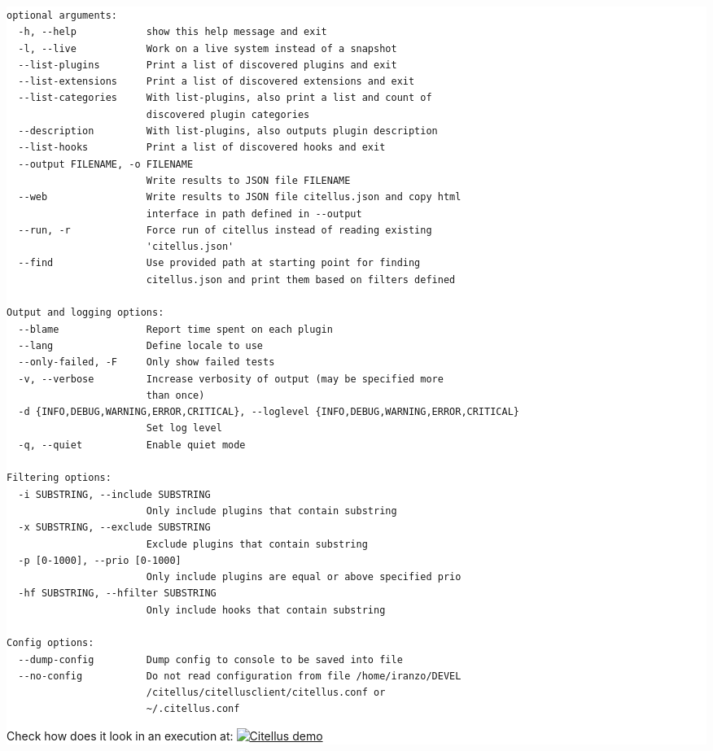 ```
optional arguments:
  -h, --help            show this help message and exit
  -l, --live            Work on a live system instead of a snapshot
  --list-plugins        Print a list of discovered plugins and exit
  --list-extensions     Print a list of discovered extensions and exit
  --list-categories     With list-plugins, also print a list and count of
                        discovered plugin categories
  --description         With list-plugins, also outputs plugin description
  --list-hooks          Print a list of discovered hooks and exit
  --output FILENAME, -o FILENAME
                        Write results to JSON file FILENAME
  --web                 Write results to JSON file citellus.json and copy html
                        interface in path defined in --output
  --run, -r             Force run of citellus instead of reading existing
                        'citellus.json'
  --find                Use provided path at starting point for finding
                        citellus.json and print them based on filters defined

Output and logging options:
  --blame               Report time spent on each plugin
  --lang                Define locale to use
  --only-failed, -F     Only show failed tests
  -v, --verbose         Increase verbosity of output (may be specified more
                        than once)
  -d {INFO,DEBUG,WARNING,ERROR,CRITICAL}, --loglevel {INFO,DEBUG,WARNING,ERROR,CRITICAL}
                        Set log level
  -q, --quiet           Enable quiet mode

Filtering options:
  -i SUBSTRING, --include SUBSTRING
                        Only include plugins that contain substring
  -x SUBSTRING, --exclude SUBSTRING
                        Exclude plugins that contain substring
  -p [0-1000], --prio [0-1000]
                        Only include plugins are equal or above specified prio
  -hf SUBSTRING, --hfilter SUBSTRING
                        Only include hooks that contain substring

Config options:
  --dump-config         Dump config to console to be saved into file
  --no-config           Do not read configuration from file /home/iranzo/DEVEL
                        /citellus/citellusclient/citellus.conf or
                        ~/.citellus.conf

```

Check how does it look in an execution at:
<a href="https://asciinema.org/a/169814"><img src="https://asciinema.org/a/169814.png" width="100%" border=0  alt='Citellus demo'></a>

<a id="markdown-plugins-and-their-descriptions" name="plugins-and-their-descriptions"></a>
